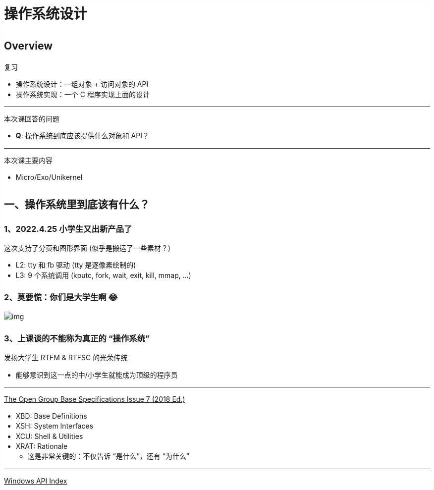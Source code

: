 # 操作系统设计

## Overview

复习

- 操作系统设计：一组对象 + 访问对象的 API
- 操作系统实现：一个 C 程序实现上面的设计

------

本次课回答的问题

- **Q**: 操作系统到底应该提供什么对象和 API？

------

本次课主要内容

- Micro/Exo/Unikernel

## 一、操作系统里到底该有什么？

### 1、2022.4.25 小学生又出新产品了

这次支持了分页和图形界面 (似乎是搬运了一些素材？)

- L2: tty 和 fb 驱动 (tty 是逐像素绘制的)
- L3: 9 个系统调用 (kputc, fork, wait, exit, kill, mmap, ...)

### 2、莫要慌：你们是大学生啊 😂

![img](http://jyywiki.cn/pages/OS/img/eager-for-power.jpg)

### 3、上课谈的不能称为真正的 “操作系统”

发扬大学生 RTFM & RTFSC 的光荣传统

- 能够意识到这一点的中/小学生就能成为顶级的程序员

------

[The Open Group Base Specifications Issue 7 (2018 Ed.)](https://pubs.opengroup.org/onlinepubs/9699919799/mindex.html)

- XBD: Base Definitions
- XSH: System Interfaces
- XCU: Shell & Utilities
- XRAT: Rationale
    - 这是非常关键的：不仅告诉 “是什么”，还有 “为什么”

------

[Windows API Index](https://docs.microsoft.com/en-us/windows/win32/apiindex/windows-api-list)

